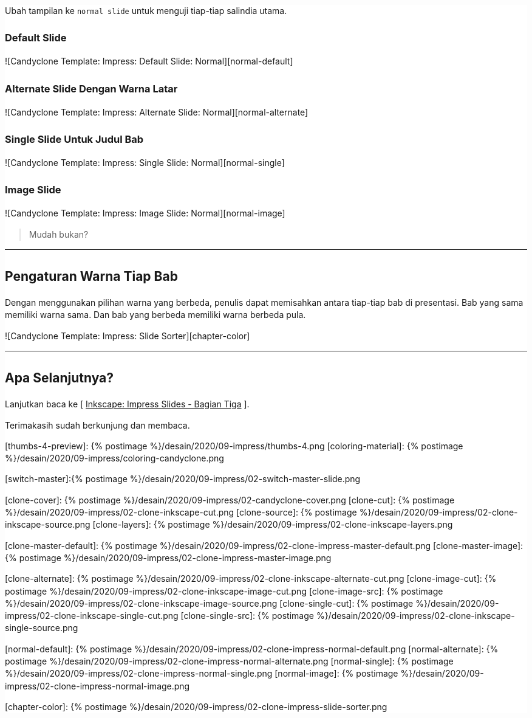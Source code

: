Ubah tampilan ke `normal slide` untuk menguji tiap-tiap salindia utama.

### Default Slide

![Candyclone Template: Impress: Default Slide: Normal][normal-default]

### Alternate Slide Dengan Warna Latar

![Candyclone Template: Impress: Alternate Slide: Normal][normal-alternate]

### Single Slide Untuk Judul Bab

![Candyclone Template: Impress: Single Slide: Normal][normal-single]

### Image Slide

![Candyclone Template: Impress: Image Slide: Normal][normal-image]

> Mudah bukan?

-- -- --

<a name="pengaturan-warna"></a>

## Pengaturan Warna Tiap Bab

Dengan menggunakan pilihan warna yang berbeda,
penulis dapat memisahkan antara tiap-tiap bab di presentasi.
Bab yang sama memiliki warna sama.
Dan bab yang berbeda memiliki warna berbeda pula.

![Candyclone Template: Impress: Slide Sorter][chapter-color]

-- -- --

<a name="selanjutnya"></a>

## Apa Selanjutnya?

Lanjutkan baca ke
[ [Inkscape: Impress Slides - Bagian Tiga][local-whats-next] ].

Terimakasih sudah berkunjung dan membaca.

[//]: <> ( -- -- -- links below -- -- -- )

[local-whats-next]:     /inkscape/2020/09/23/inkscape-impress-slides-03.html
[english-version]:      https://epsi-rns.gitlab.io/design/2020/09/22/inkscape-impress-slides-02/
[thumbs-4-preview]:     {% postimage %}/desain/2020/09-impress/thumbs-4.png
[coloring-material]:    {% postimage %}/desain/2020/09-impress/coloring-candyclone.png

[hervy-qa]:     https://hervyqa.com/

[switch-master]:{% postimage %}/desain/2020/09-impress/02-switch-master-slide.png

[clone-cover]:  {% postimage %}/desain/2020/09-impress/02-candyclone-cover.png
[clone-cut]:    {% postimage %}/desain/2020/09-impress/02-clone-inkscape-cut.png
[clone-source]: {% postimage %}/desain/2020/09-impress/02-clone-inkscape-source.png
[clone-layers]: {% postimage %}/desain/2020/09-impress/02-clone-inkscape-layers.png

[clone-master-default]: {% postimage %}/desain/2020/09-impress/02-clone-impress-master-default.png
[clone-master-image]:   {% postimage %}/desain/2020/09-impress/02-clone-impress-master-image.png

[clone-alternate]:  {% postimage %}/desain/2020/09-impress/02-clone-inkscape-alternate-cut.png
[clone-image-cut]:  {% postimage %}/desain/2020/09-impress/02-clone-inkscape-image-cut.png
[clone-image-src]:  {% postimage %}/desain/2020/09-impress/02-clone-inkscape-image-source.png
[clone-single-cut]: {% postimage %}/desain/2020/09-impress/02-clone-inkscape-single-cut.png
[clone-single-src]: {% postimage %}/desain/2020/09-impress/02-clone-inkscape-single-source.png

[normal-default]:   {% postimage %}/desain/2020/09-impress/02-clone-impress-normal-default.png
[normal-alternate]: {% postimage %}/desain/2020/09-impress/02-clone-impress-normal-alternate.png
[normal-single]:    {% postimage %}/desain/2020/09-impress/02-clone-impress-normal-single.png
[normal-image]:     {% postimage %}/desain/2020/09-impress/02-clone-impress-normal-image.png

[chapter-color]:    {% postimage %}/desain/2020/09-impress/02-clone-impress-slide-sorter.png
